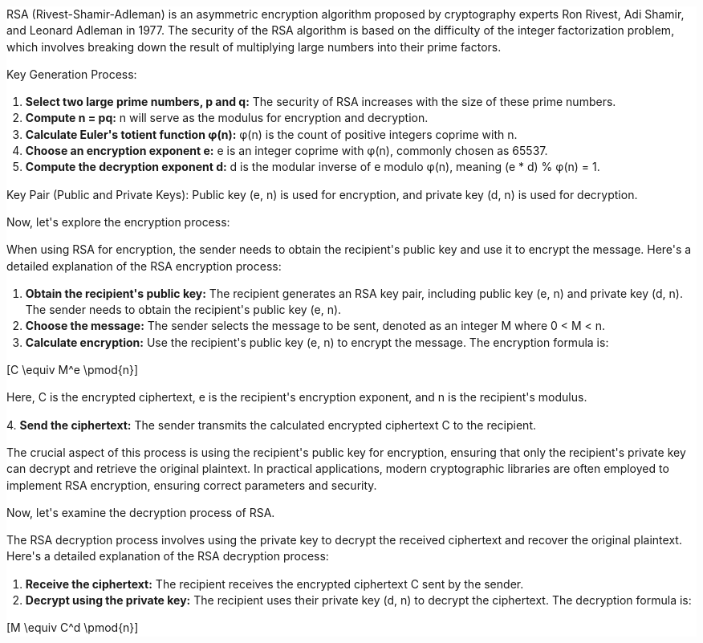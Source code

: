 
RSA (Rivest-Shamir-Adleman) is an asymmetric encryption algorithm proposed by cryptography experts Ron Rivest, Adi Shamir, and Leonard Adleman in 1977. The security of the RSA algorithm is based on the difficulty of the integer factorization problem, which involves breaking down the result of multiplying large numbers into their prime factors.

Key Generation Process:

1. **Select two large prime numbers, p and q:** The security of RSA increases with the size of these prime numbers.
2. **Compute n = pq:** n will serve as the modulus for encryption and decryption.
3. **Calculate Euler's totient function φ(n):** φ(n) is the count of positive integers coprime with n.
4. **Choose an encryption exponent e:** e is an integer coprime with φ(n), commonly chosen as 65537.
5. **Compute the decryption exponent d:** d is the modular inverse of e modulo φ(n), meaning (e \* d) % φ(n) = 1.

Key Pair (Public and Private Keys): Public key (e, n) is used for encryption, and private key (d, n) is used for decryption.

Now, let's explore the encryption process:

When using RSA for encryption, the sender needs to obtain the recipient's public key and use it to encrypt the message. Here's a detailed explanation of the RSA encryption process:

1. **Obtain the recipient's public key:** The recipient generates an RSA key pair, including public key (e, n) and private key (d, n). The sender needs to obtain the recipient's public key (e, n).
2. **Choose the message:** The sender selects the message to be sent, denoted as an integer M where 0 < M < n.
3. **Calculate encryption:** Use the recipient's public key (e, n) to encrypt the message. The encryption formula is:

\[C \equiv M^e \pmod{n}]

Here, C is the encrypted ciphertext, e is the recipient's encryption exponent, and n is the recipient's modulus.&#x20;

4\. **Send the ciphertext:** The sender transmits the calculated encrypted ciphertext C to the recipient.

The crucial aspect of this process is using the recipient's public key for encryption, ensuring that only the recipient's private key can decrypt and retrieve the original plaintext. In practical applications, modern cryptographic libraries are often employed to implement RSA encryption, ensuring correct parameters and security.

Now, let's examine the decryption process of RSA.

The RSA decryption process involves using the private key to decrypt the received ciphertext and recover the original plaintext. Here's a detailed explanation of the RSA decryption process:

1. **Receive the ciphertext:** The recipient receives the encrypted ciphertext C sent by the sender.
2. **Decrypt using the private key:** The recipient uses their private key (d, n) to decrypt the ciphertext. The decryption formula is:

\[M \equiv C^d \pmod{n}]
